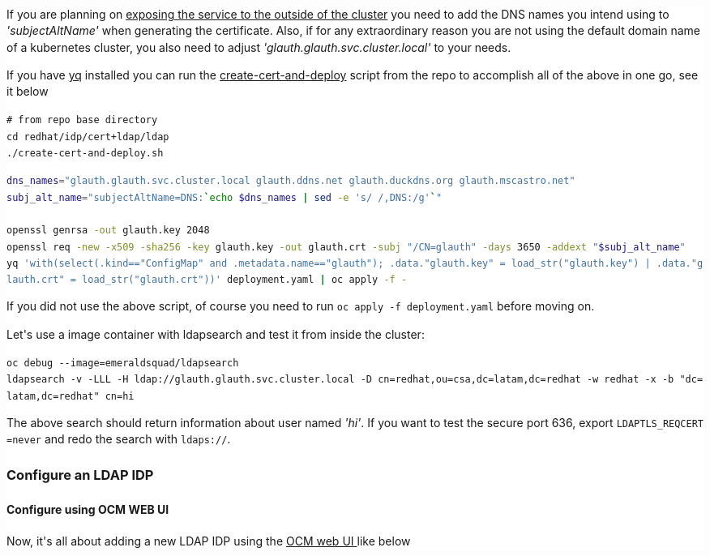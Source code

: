 If you are planning on [exposing the service to the outside of the cluster](#exposing-your-internal-ldap) you need to add the DNS names you intend using to *'subjectAltName'* when generating the certificate. Also, if for any extraordinary reason you are not using the default domain name of a kubernetes cluster, you also need to adjust *'glauth.glauth.svc.cluster.local'* to your needs.

If you have [yq](https://github.com/mikefarah/yq/releases) installed you can run the [create-cert-and-deploy](ldap/create-cert-and-deploy.sh) script from the repo to accomplish all of the above in one go, see it below
```bash\
# from repo base directory
cd redhat/idp/cert+ldap/ldap
./create-cert-and-deploy.sh
```
```bash
dns_names="glauth.glauth.svc.cluster.local glauth.ddns.net glauth.duckdns.org glauth.mscastro.net"
subj_alt_name="subjectAltName=DNS:`echo $dns_names | sed -e 's/ /,DNS:/g'`"

openssl genrsa -out glauth.key 2048
openssl req -new -x509 -sha256 -key glauth.key -out glauth.crt -subj "/CN=glauth" -days 3650 -addext "$subj_alt_name"
yq 'with(select(.kind=="ConfigMap" and .metadata.name=="glauth"); .data."glauth.key" = load_str("glauth.key") | .data."glauth.crt" = load_str("glauth.crt"))' deployment.yaml | oc apply -f -
```

If you did not use the above script, of course you need to run `oc apply -f deployment.yaml` before moving on.

Let's use a image container with ldapsearch and test it from inside the cluster:
```
oc debug --image=emeraldsquad/ldapsearch
ldapsearch -v -LLL -H ldap://glauth.glauth.svc.cluster.local -D cn=redhat,ou=csa,dc=latam,dc=redhat -w redhat -x -b "dc=latam,dc=redhat" cn=hi
```
The above search should return information about user named *'hi'*. If you want to test the secure port 636, export `LDAPTLS_REQCERT=never` and redo the search with `ldaps://`.

### Configure an LDAP IDP
#### Configure using OCM WEB UI
Now, it's all about adding a new LDAP IDP using the [OCM web UI ](https://console.redhat.com/openshift) like below 
